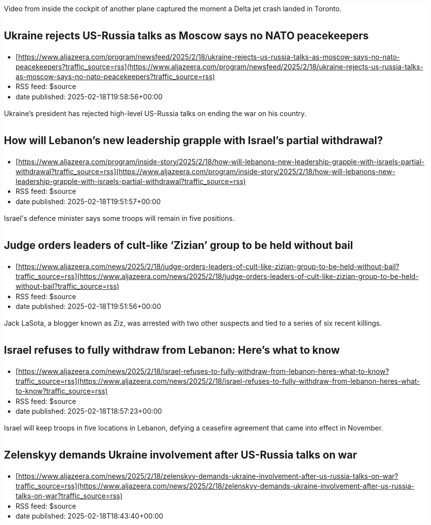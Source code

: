 Video from inside the cockpit of another plane captured the moment a Delta jet crash landed in Toronto.

## Ukraine rejects US-Russia talks as Moscow says no NATO peacekeepers
 - [https://www.aljazeera.com/program/newsfeed/2025/2/18/ukraine-rejects-us-russia-talks-as-moscow-says-no-nato-peacekeepers?traffic_source=rss](https://www.aljazeera.com/program/newsfeed/2025/2/18/ukraine-rejects-us-russia-talks-as-moscow-says-no-nato-peacekeepers?traffic_source=rss)
 - RSS feed: $source
 - date published: 2025-02-18T19:58:56+00:00

Ukraine’s president has rejected high-level US-Russia talks on ending the war on his country.

## How will Lebanon’s new leadership grapple with Israel’s partial withdrawal?
 - [https://www.aljazeera.com/program/inside-story/2025/2/18/how-will-lebanons-new-leadership-grapple-with-israels-partial-withdrawal?traffic_source=rss](https://www.aljazeera.com/program/inside-story/2025/2/18/how-will-lebanons-new-leadership-grapple-with-israels-partial-withdrawal?traffic_source=rss)
 - RSS feed: $source
 - date published: 2025-02-18T19:51:57+00:00

Israel&#039;s defence minister says some troops will remain in five positions.

## Judge orders leaders of cult-like ‘Zizian’ group to be held without bail
 - [https://www.aljazeera.com/news/2025/2/18/judge-orders-leaders-of-cult-like-zizian-group-to-be-held-without-bail?traffic_source=rss](https://www.aljazeera.com/news/2025/2/18/judge-orders-leaders-of-cult-like-zizian-group-to-be-held-without-bail?traffic_source=rss)
 - RSS feed: $source
 - date published: 2025-02-18T19:51:56+00:00

Jack LaSota, a blogger known as Ziz, was arrested with two other suspects and tied to a series of six recent killings.

## Israel refuses to fully withdraw from Lebanon: Here’s what to know
 - [https://www.aljazeera.com/news/2025/2/18/israel-refuses-to-fully-withdraw-from-lebanon-heres-what-to-know?traffic_source=rss](https://www.aljazeera.com/news/2025/2/18/israel-refuses-to-fully-withdraw-from-lebanon-heres-what-to-know?traffic_source=rss)
 - RSS feed: $source
 - date published: 2025-02-18T18:57:23+00:00

Israel will keep troops in five locations in Lebanon, defying a ceasefire agreement that came into effect in November.

## Zelenskyy demands Ukraine involvement after US-Russia talks on war
 - [https://www.aljazeera.com/news/2025/2/18/zelenskyy-demands-ukraine-involvement-after-us-russia-talks-on-war?traffic_source=rss](https://www.aljazeera.com/news/2025/2/18/zelenskyy-demands-ukraine-involvement-after-us-russia-talks-on-war?traffic_source=rss)
 - RSS feed: $source
 - date published: 2025-02-18T18:43:40+00:00
